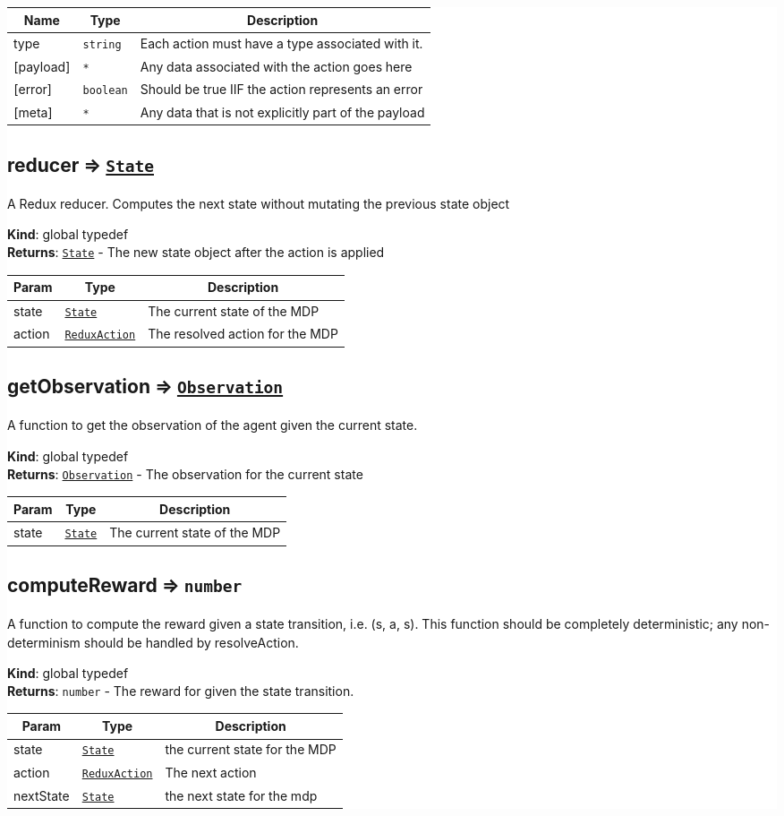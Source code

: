 | Name | Type | Description |
| --- | --- | --- |
| type | <code>string</code> | Each action must have a type associated with it. |
| [payload] | <code>\*</code> | Any data associated with the action goes here |
| [error] | <code>boolean</code> | Should be true IIF the action represents an error |
| [meta] | <code>\*</code> | Any data that is not explicitly part of the payload |

<a name="reducer"></a>

## reducer ⇒ [<code>State</code>](#State)
A Redux reducer.
Computes the next state without mutating the previous state object

**Kind**: global typedef  
**Returns**: [<code>State</code>](#State) - The new state object after the action is applied  

| Param | Type | Description |
| --- | --- | --- |
| state | [<code>State</code>](#State) | The current state of the MDP |
| action | [<code>ReduxAction</code>](#ReduxAction) | The resolved action for the MDP |

<a name="getObservation"></a>

## getObservation ⇒ [<code>Observation</code>](#Observation)
A function to get the observation of the agent given the current state.

**Kind**: global typedef  
**Returns**: [<code>Observation</code>](#Observation) - The observation for the current state  

| Param | Type | Description |
| --- | --- | --- |
| state | [<code>State</code>](#State) | The current state of the MDP |

<a name="computeReward"></a>

## computeReward ⇒ <code>number</code>
A function to compute the reward given a state transition,
i.e. (s, a, s).
This function should be completely deterministic;
any non-determinism should be handled by resolveAction.

**Kind**: global typedef  
**Returns**: <code>number</code> - The reward for given the state transition.  

| Param | Type | Description |
| --- | --- | --- |
| state | [<code>State</code>](#State) | the current state for the MDP |
| action | [<code>ReduxAction</code>](#ReduxAction) | The next action |
| nextState | [<code>State</code>](#State) | the next state for the mdp |
